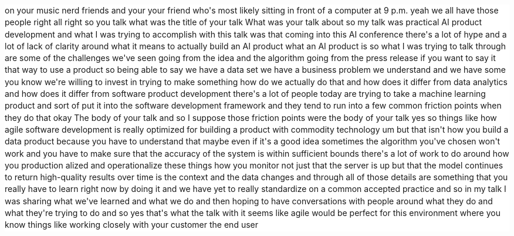 on your music nerd friends and your your
friend who's most likely sitting in
front of a computer at 9 p.m. yeah we
all have those people right all right so
you talk what was the title of your talk
What was your talk about
so my talk was practical AI product
development and what I was trying to
accomplish with this talk was that
coming into this AI conference there's a
lot of hype and a lot of lack of clarity
around what it means to actually build
an AI product what an AI product is so
what I was trying to talk through are
some of the challenges we've seen going
from the idea and the algorithm going
from the press release if you want to
say it that way to use a product so
being able to say we have a data set we
have a business problem we understand
and we have some you know we're willing
to invest in trying to make something
how do we actually do that and how does
it differ from data analytics and how
does it differ from software product
development there's a lot of people
today are trying to take a machine
learning product and sort of put it into
the software development framework and
they tend to run into a few common
friction points when they do that okay
The body of your talk
and so I suppose those friction points
were the body of your talk yes
so things like how agile software
development is really optimized for
building a product with commodity
technology um but that isn't how you
build a data product because you have to
understand that maybe even if it's a
good idea sometimes the algorithm you've
chosen won't work and you have to make
sure that the accuracy of the system is
within sufficient bounds there's a lot
of work to do around how you production
alized and operationalize these things
how you monitor not just that the server
is up but that the model continues to
return high-quality results over time is
the context and the data changes and
through all of those details are
something that
you really have to learn right now by
doing it and we have yet to really
standardize on a common accepted
practice and so in my talk I was sharing
what we've learned and what we do and
then hoping to have conversations with
people around what they do and what
they're trying to do and so yes that's
what the talk with it seems like agile
would be perfect for this environment
where you know things like working
closely with your customer the end user